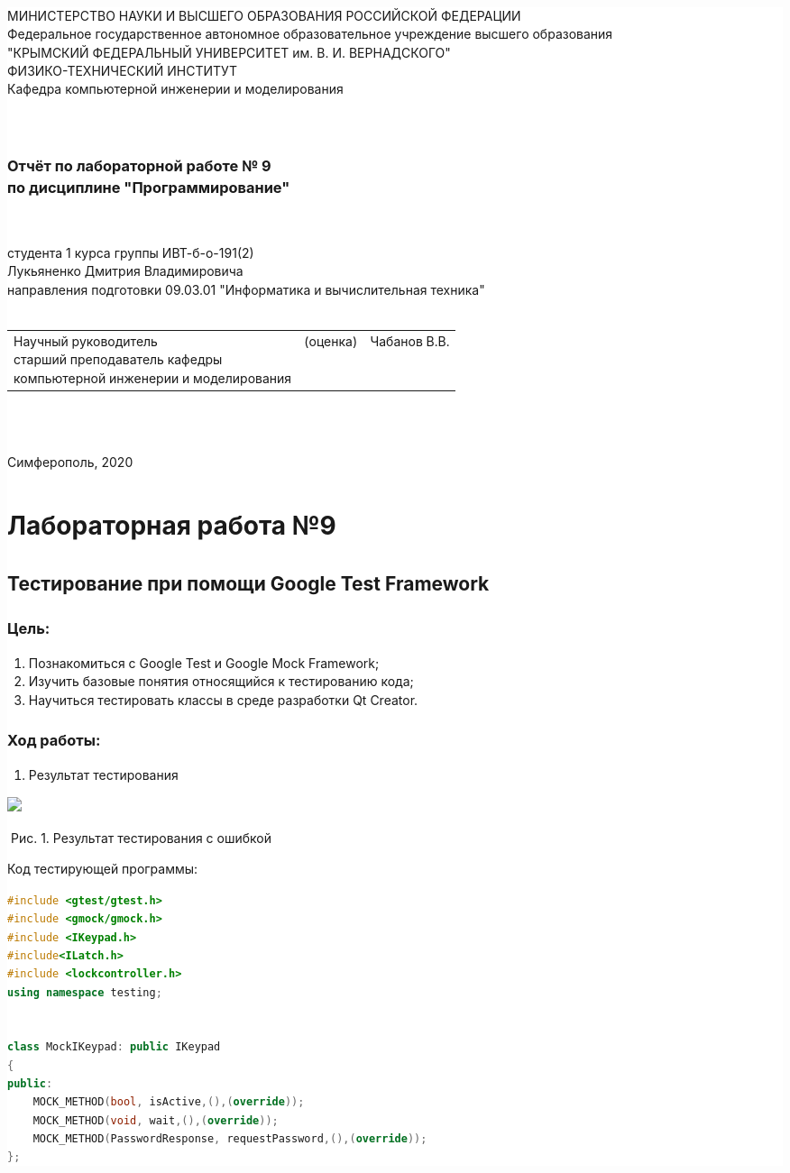 МИНИСТЕРСТВО НАУКИ  И ВЫСШЕГО ОБРАЗОВАНИЯ РОССИЙСКОЙ ФЕДЕРАЦИИ<br/>
Федеральное государственное автономное образовательное учреждение высшего образования<br/>
"КРЫМСКИЙ ФЕДЕРАЛЬНЫЙ УНИВЕРСИТЕТ им. В. И. ВЕРНАДСКОГО"<br/>
ФИЗИКО-ТЕХНИЧЕСКИЙ ИНСТИТУТ<br/>
Кафедра компьютерной инженерии и моделирования<br/>
<br/><br/>

### Отчёт по лабораторной работе № 9<br/> по дисциплине "Программирование"

<br/>

студента 1 курса группы ИВТ-б-о-191(2)<br/>
Лукьяненко Дмитрия Владимировича<br/>
направления подготовки 09.03.01 "Информатика и вычислительная техника"<br/>
<br/>

<table>
<tr><td>Научный руководитель<br/> старший преподаватель кафедры<br/> компьютерной инженерии и моделирования</td>
<td>(оценка)</td>
<td>Чабанов В.В.</td>
</tr>
</table>

<br/><br/>

Симферополь, 2020

# Лабораторная работа №9
## Тестирование при помощи Google Test Framework

### Цель:  

1. Познакомиться с Google Test и Google Mock Framework;
2. Изучить базовые понятия относящийся к тестированию кода;
3. Научиться тестировать классы в среде разработки Qt Creator.

### Ход работы:
1. Результат  тестирования

   
<img src="file:///C:\Users\Маргарита\lukianenko_lab\Screenshot_9.1.png" />

​       Рис. 1. Результат тестирования с ошибкой



Код тестирующей программы:

```c++
#include <gtest/gtest.h>
#include <gmock/gmock.h>
#include <IKeypad.h>
#include<ILatch.h>
#include <lockcontroller.h>
using namespace testing;


class MockIKeypad: public IKeypad
{
public:
    MOCK_METHOD(bool, isActive,(),(override));
    MOCK_METHOD(void, wait,(),(override));
    MOCK_METHOD(PasswordResponse, requestPassword,(),(override));
};
```